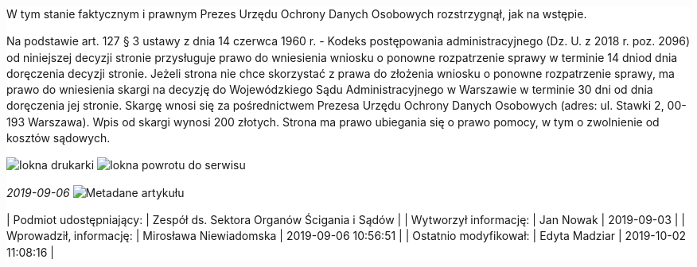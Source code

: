 
W tym stanie faktycznym i prawnym Prezes Urzędu Ochrony Danych Osobowych rozstrzygnął, jak na wstępie.


Na podstawie art. 127 § 3 ustawy z dnia 14 czerwca 1960 r. - Kodeks postępowania administracyjnego (Dz. U. z 2018 r. poz. 2096) od niniejszej decyzji stronie przysługuje prawo do wniesienia wniosku o ponowne rozpatrzenie sprawy w terminie 14 dniod dnia doręczenia decyzji stronie. Jeżeli strona nie chce skorzystać z prawa do złożenia wniosku o ponowne rozpatrzenie sprawy, ma prawo do wniesienia skargi na decyzję do Wojewódzkiego Sądu Administracyjnego w Warszawie w terminie 30 dni od dnia doręczenia jej stronie. Skargę wnosi się za pośrednictwem Prezesa Urzędu Ochrony Danych Osobowych (adres: ul. Stawki 2, 00-193 Warszawa). Wpis od skargi wynosi 200 złotych. Strona ma prawo ubiegania się o prawo pomocy, w tym o zwolnienie od kosztów sądowych.



![Iokna drukarki](/bundles/app/img/ico/print.svg "Kliknij aby zobaczyć wersję do wydruku.")
![Iokna powrotu do serwisu](/bundles/app/img/ico/back.svg "Kliknij aby wrócić do normalnej wersji serwisu.")


*2019-09-06*
![Metadane artykułu](/bundles/app/img/metadane-s3.png "Metadane artykułu")




| Podmiot udostępniający: | Zespół ds. Sektora Organów Ścigania i Sądów |
| Wytworzył informację: | Jan Nowak | 2019-09-03 |
| Wprowadził‚ informację: | Mirosława Niewiadomska | 2019-09-06 10:56:51 |
| Ostatnio modyfikował: | Edyta Madziar | 2019-10-02 11:08:16 |


